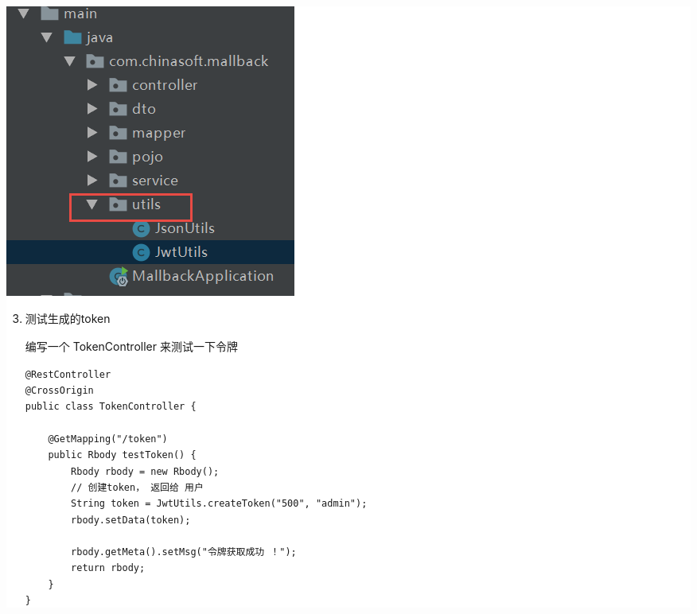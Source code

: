    ![image-20211105083152389](vmall湖南工商.assets/image-20211105083152389.png)

3. 测试生成的token

   编写一个 TokenController 来测试一下令牌

   ```txt
   @RestController
   @CrossOrigin
   public class TokenController {
   
       @GetMapping("/token")
       public Rbody testToken() {
           Rbody rbody = new Rbody();
           // 创建token， 返回给 用户
           String token = JwtUtils.createToken("500", "admin");
           rbody.setData(token);
   
           rbody.getMeta().setMsg("令牌获取成功 ！");
           return rbody;
       }
   }
   
   ```
